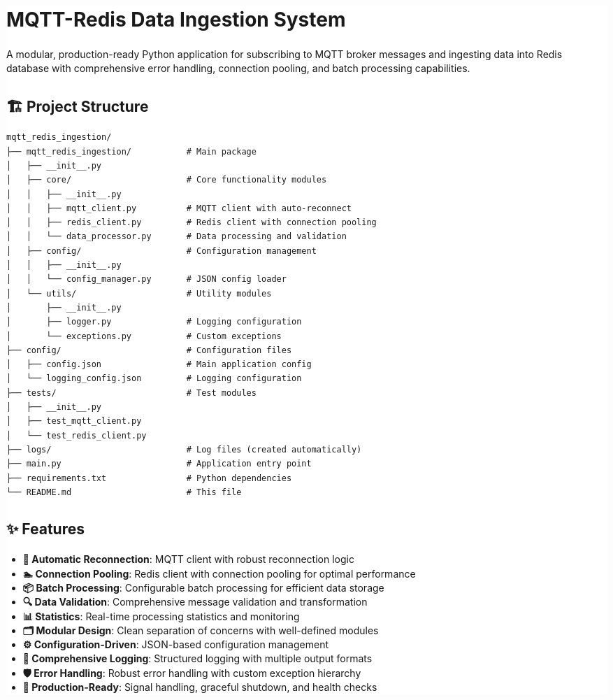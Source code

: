 # MQTT-Redis Data Ingestion System

A modular, production-ready Python application for subscribing to MQTT broker messages and ingesting data into Redis database with comprehensive error handling, connection pooling, and batch processing capabilities.

## 🏗️ Project Structure

```
mqtt_redis_ingestion/
├── mqtt_redis_ingestion/           # Main package
│   ├── __init__.py
│   ├── core/                       # Core functionality modules
│   │   ├── __init__.py
│   │   ├── mqtt_client.py          # MQTT client with auto-reconnect
│   │   ├── redis_client.py         # Redis client with connection pooling
│   │   └── data_processor.py       # Data processing and validation
│   ├── config/                     # Configuration management
│   │   ├── __init__.py
│   │   └── config_manager.py       # JSON config loader
│   └── utils/                      # Utility modules
│       ├── __init__.py
│       ├── logger.py               # Logging configuration
│       └── exceptions.py           # Custom exceptions
├── config/                         # Configuration files
│   ├── config.json                 # Main application config
│   └── logging_config.json         # Logging configuration
├── tests/                          # Test modules
│   ├── __init__.py
│   ├── test_mqtt_client.py
│   └── test_redis_client.py
├── logs/                           # Log files (created automatically)
├── main.py                         # Application entry point
├── requirements.txt                # Python dependencies
└── README.md                       # This file
```

## ✨ Features

- **🔄 Automatic Reconnection**: MQTT client with robust reconnection logic
- **🏊 Connection Pooling**: Redis client with connection pooling for optimal performance
- **📦 Batch Processing**: Configurable batch processing for efficient data storage
- **🔍 Data Validation**: Comprehensive message validation and transformation
- **📊 Statistics**: Real-time processing statistics and monitoring
- **🗂️ Modular Design**: Clean separation of concerns with well-defined modules
- **⚙️ Configuration-Driven**: JSON-based configuration management
- **📝 Comprehensive Logging**: Structured logging with multiple output formats
- **🛡️ Error Handling**: Robust error handling with custom exception hierarchy
- **🔧 Production-Ready**: Signal handling, graceful shutdown, and health checks
